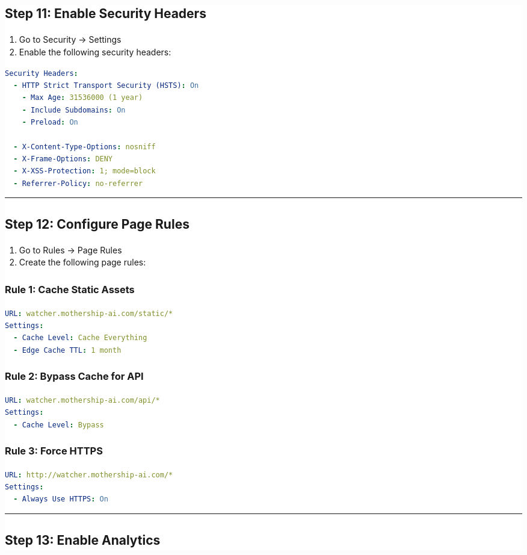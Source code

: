 
## Step 11: Enable Security Headers

1. Go to Security → Settings
2. Enable the following security headers:

```yaml
Security Headers:
  - HTTP Strict Transport Security (HSTS): On
    - Max Age: 31536000 (1 year)
    - Include Subdomains: On
    - Preload: On
  
  - X-Content-Type-Options: nosniff
  - X-Frame-Options: DENY
  - X-XSS-Protection: 1; mode=block
  - Referrer-Policy: no-referrer
```

---

## Step 12: Configure Page Rules

1. Go to Rules → Page Rules
2. Create the following page rules:

### Rule 1: Cache Static Assets
```yaml
URL: watcher.mothership-ai.com/static/*
Settings:
  - Cache Level: Cache Everything
  - Edge Cache TTL: 1 month
```

### Rule 2: Bypass Cache for API
```yaml
URL: watcher.mothership-ai.com/api/*
Settings:
  - Cache Level: Bypass
```

### Rule 3: Force HTTPS
```yaml
URL: http://watcher.mothership-ai.com/*
Settings:
  - Always Use HTTPS: On
```

---

## Step 13: Enable Analytics
